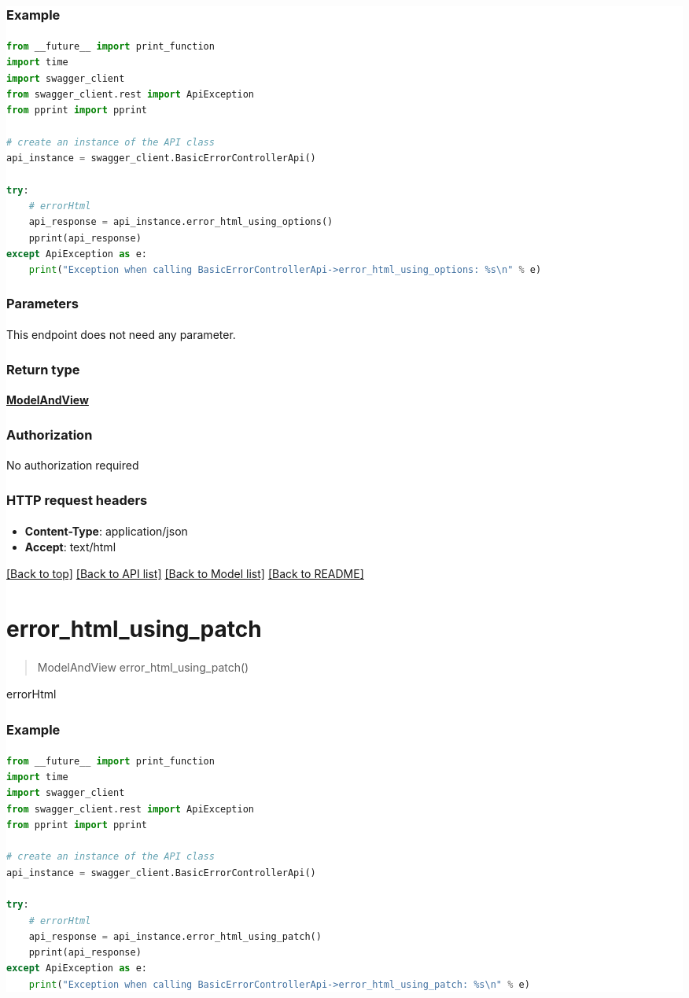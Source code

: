 ### Example
```python
from __future__ import print_function
import time
import swagger_client
from swagger_client.rest import ApiException
from pprint import pprint

# create an instance of the API class
api_instance = swagger_client.BasicErrorControllerApi()

try:
    # errorHtml
    api_response = api_instance.error_html_using_options()
    pprint(api_response)
except ApiException as e:
    print("Exception when calling BasicErrorControllerApi->error_html_using_options: %s\n" % e)
```

### Parameters
This endpoint does not need any parameter.

### Return type

[**ModelAndView**](ModelAndView.md)

### Authorization

No authorization required

### HTTP request headers

 - **Content-Type**: application/json
 - **Accept**: text/html

[[Back to top]](#) [[Back to API list]](../README.md#documentation-for-api-endpoints) [[Back to Model list]](../README.md#documentation-for-models) [[Back to README]](../README.md)

# **error_html_using_patch**
> ModelAndView error_html_using_patch()

errorHtml

### Example
```python
from __future__ import print_function
import time
import swagger_client
from swagger_client.rest import ApiException
from pprint import pprint

# create an instance of the API class
api_instance = swagger_client.BasicErrorControllerApi()

try:
    # errorHtml
    api_response = api_instance.error_html_using_patch()
    pprint(api_response)
except ApiException as e:
    print("Exception when calling BasicErrorControllerApi->error_html_using_patch: %s\n" % e)
```
